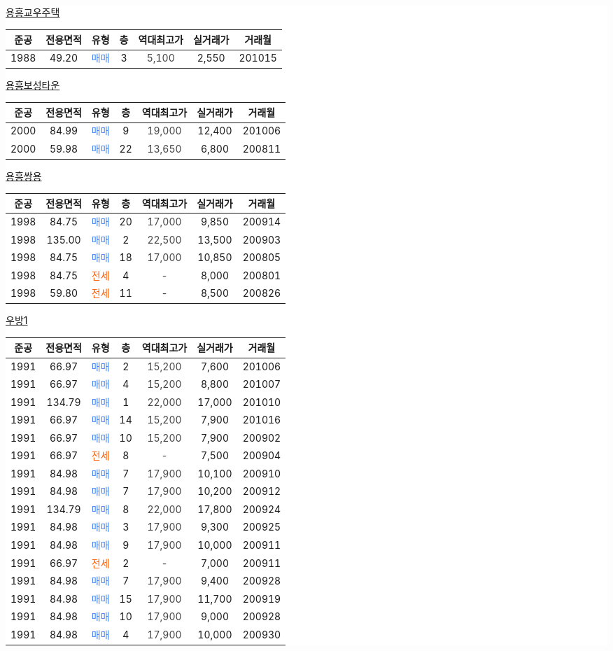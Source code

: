 [용흥교우주택](https://search.naver.com/search.naver?query=%EA%B2%BD%EC%83%81%EB%B6%81%EB%8F%84+%ED%8F%AC%ED%95%AD%EC%8B%9C+%EB%B6%81%EA%B5%AC+%EC%9A%A9%ED%9D%A5%EB%8F%99+%EC%9A%A9%ED%9D%A5%EA%B5%90%EC%9A%B0%EC%A3%BC%ED%83%9D)

|준공|전용면적|유형|층|역대최고가|실거래가|거래월|
|:---:|:---:|:---:|:---:|:---:|:---:|:---:|
|1988|49.20|<span style="color:#4285f3">매매</span>|3|<span style="color:#444444">5,100</span>|2,550|201015|

[용흥보성타운](https://search.naver.com/search.naver?query=%EA%B2%BD%EC%83%81%EB%B6%81%EB%8F%84+%ED%8F%AC%ED%95%AD%EC%8B%9C+%EB%B6%81%EA%B5%AC+%EC%9A%A9%ED%9D%A5%EB%8F%99+%EC%9A%A9%ED%9D%A5%EB%B3%B4%EC%84%B1%ED%83%80%EC%9A%B4)

|준공|전용면적|유형|층|역대최고가|실거래가|거래월|
|:---:|:---:|:---:|:---:|:---:|:---:|:---:|
|2000|84.99|<span style="color:#4285f3">매매</span>|9|<span style="color:#444444">19,000</span>|12,400|201006|
|2000|59.98|<span style="color:#4285f3">매매</span>|22|<span style="color:#444444">13,650</span>|6,800|200811|

[용흥쌍용](https://search.naver.com/search.naver?query=%EA%B2%BD%EC%83%81%EB%B6%81%EB%8F%84+%ED%8F%AC%ED%95%AD%EC%8B%9C+%EB%B6%81%EA%B5%AC+%EC%9A%A9%ED%9D%A5%EB%8F%99+%EC%9A%A9%ED%9D%A5%EC%8C%8D%EC%9A%A9)

|준공|전용면적|유형|층|역대최고가|실거래가|거래월|
|:---:|:---:|:---:|:---:|:---:|:---:|:---:|
|1998|84.75|<span style="color:#4285f3">매매</span>|20|<span style="color:#444444">17,000</span>|9,850|200914|
|1998|135.00|<span style="color:#4285f3">매매</span>|2|<span style="color:#444444">22,500</span>|13,500|200903|
|1998|84.75|<span style="color:#4285f3">매매</span>|18|<span style="color:#444444">17,000</span>|10,850|200805|
|1998|84.75|<span style="color:#ff5a00">전세</span>|4|<span style="color:#444444">-</span>|8,000|200801|
|1998|59.80|<span style="color:#ff5a00">전세</span>|11|<span style="color:#444444">-</span>|8,500|200826|

[우방1](https://search.naver.com/search.naver?query=%EA%B2%BD%EC%83%81%EB%B6%81%EB%8F%84+%ED%8F%AC%ED%95%AD%EC%8B%9C+%EB%B6%81%EA%B5%AC+%EC%9A%A9%ED%9D%A5%EB%8F%99+%EC%9A%B0%EB%B0%A91)

|준공|전용면적|유형|층|역대최고가|실거래가|거래월|
|:---:|:---:|:---:|:---:|:---:|:---:|:---:|
|1991|66.97|<span style="color:#4285f3">매매</span>|2|<span style="color:#444444">15,200</span>|7,600|201006|
|1991|66.97|<span style="color:#4285f3">매매</span>|4|<span style="color:#444444">15,200</span>|8,800|201007|
|1991|134.79|<span style="color:#4285f3">매매</span>|1|<span style="color:#444444">22,000</span>|17,000|201010|
|1991|66.97|<span style="color:#4285f3">매매</span>|14|<span style="color:#444444">15,200</span>|7,900|201016|
|1991|66.97|<span style="color:#4285f3">매매</span>|10|<span style="color:#444444">15,200</span>|7,900|200902|
|1991|66.97|<span style="color:#ff5a00">전세</span>|8|<span style="color:#444444">-</span>|7,500|200904|
|1991|84.98|<span style="color:#4285f3">매매</span>|7|<span style="color:#444444">17,900</span>|10,100|200910|
|1991|84.98|<span style="color:#4285f3">매매</span>|7|<span style="color:#444444">17,900</span>|10,200|200912|
|1991|134.79|<span style="color:#4285f3">매매</span>|8|<span style="color:#444444">22,000</span>|17,800|200924|
|1991|84.98|<span style="color:#4285f3">매매</span>|3|<span style="color:#444444">17,900</span>|9,300|200925|
|1991|84.98|<span style="color:#4285f3">매매</span>|9|<span style="color:#444444">17,900</span>|10,000|200911|
|1991|66.97|<span style="color:#ff5a00">전세</span>|2|<span style="color:#444444">-</span>|7,000|200911|
|1991|84.98|<span style="color:#4285f3">매매</span>|7|<span style="color:#444444">17,900</span>|9,400|200928|
|1991|84.98|<span style="color:#4285f3">매매</span>|15|<span style="color:#444444">17,900</span>|11,700|200919|
|1991|84.98|<span style="color:#4285f3">매매</span>|10|<span style="color:#444444">17,900</span>|9,000|200928|
|1991|84.98|<span style="color:#4285f3">매매</span>|4|<span style="color:#444444">17,900</span>|10,000|200930|